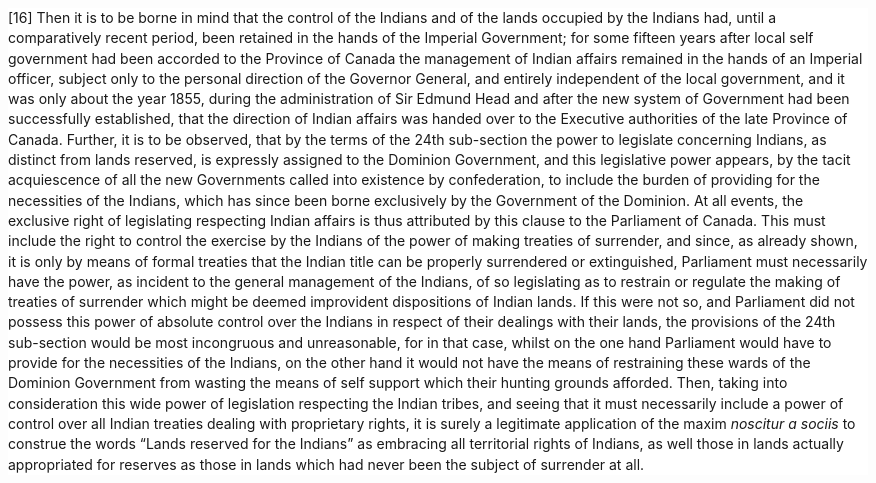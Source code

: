 [16] Then it is to be borne in mind that the control of the Indians and of the lands occupied by the Indians had, until a comparatively recent period, been retained in the hands of the Imperial Government; for some fifteen years after local self government had been accorded to the Province of Canada the management of Indian affairs remained in the hands of an Imperial officer, subject only to the personal direction of the Governor General, and entirely independent of the local government, and it was only about the year 1855, during the administration of Sir Edmund Head and after the new system of Government had been successfully established, that the direction of Indian affairs was handed over to the Executive authorities of the late Province of Canada. Further, it is to be observed, that by the terms of the 24th sub-section the power to legislate concerning Indians, as distinct from lands reserved, is expressly assigned to the Dominion Government, and this legislative power appears, by the tacit acquiescence of all the new Governments called into existence by confederation, to include the burden of providing for the necessities of the Indians, which has since been borne exclusively by the Government of the Dominion. At all events, the exclusive right of legislating respecting Indian affairs is thus attributed by this clause to the Parliament of Canada. This must include the right to control the exercise by the Indians of the power of making treaties of surrender, and since, as already shown, it is only by means of formal treaties that the Indian title can be properly surrendered or extinguished, Parliament must necessarily have the power, as incident to the general management of the Indians, of so legislating as to restrain or regulate the making of treaties of surrender which might be deemed improvident dispositions of Indian lands. If this were not so, and Parliament did not possess this power of absolute control over the Indians in respect of their dealings with their lands, the provisions of the 24th sub-section would be most incongruous and unreasonable, for in that case, whilst on the one hand Parliament would have to provide for the necessities of the Indians, on the other hand it would not have the means of restraining these wards of the Dominion Government from wasting the means of self support which their hunting grounds afforded. Then, taking into consideration this wide power of legislation respecting the Indian tribes, and seeing that it must necessarily include a power of control over all Indian treaties dealing with proprietary rights, it is surely a legitimate application of the maxim *noscitur a sociis* to construe the words “Lands reserved for the Indians” as embracing all territorial rights of Indians, as well those in lands actually appropriated for reserves as those in lands which had never been the subject of surrender at all.


[^mcneil2019a]: Kent McNeil, *Flawed Precedent: the St. Catherine's case and Aboriginal title* (Vancouver: UBC Press, 2019), 8.
[^mcneil2019b]: *Ibid.*, 9.